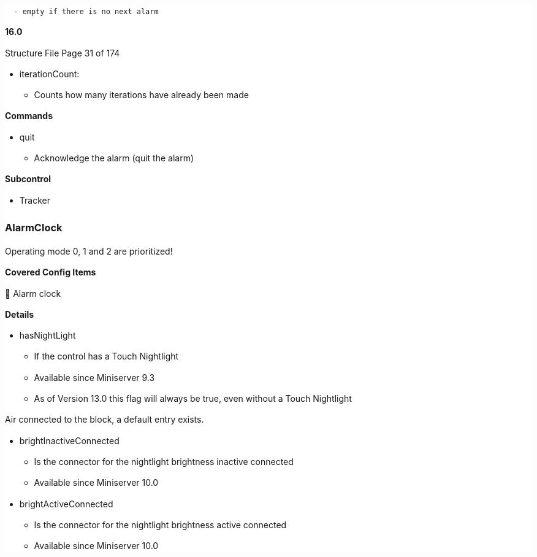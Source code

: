       - empty if there is no next alarm


**16.0**


Structure File                                                   Page 31 of 174


  - iterationCount:


      - Counts how many iterations have already been made


**Commands**


  - quit


      - Acknowledge the alarm (quit the alarm)


**Subcontrol**


  - Tracker

### **AlarmClock**


Operating mode 0, 1 and 2 are prioritized!


**Covered Config Items**


 Alarm clock


**Details**


  - hasNightLight


      - If the control has a Touch Nightlight

      - Available since Miniserver 9.3

      - As of Version 13.0 this flag will always be true, even without a Touch Nightlight


Air connected to the block, a default entry exists.

  - brightInactiveConnected


      - Is the connector for the nightlight brightness inactive connected

      - Available since Miniserver 10.0


  - brightActiveConnected


      - Is the connector for the nightlight brightness active connected


      - Available since Miniserver 10.0
